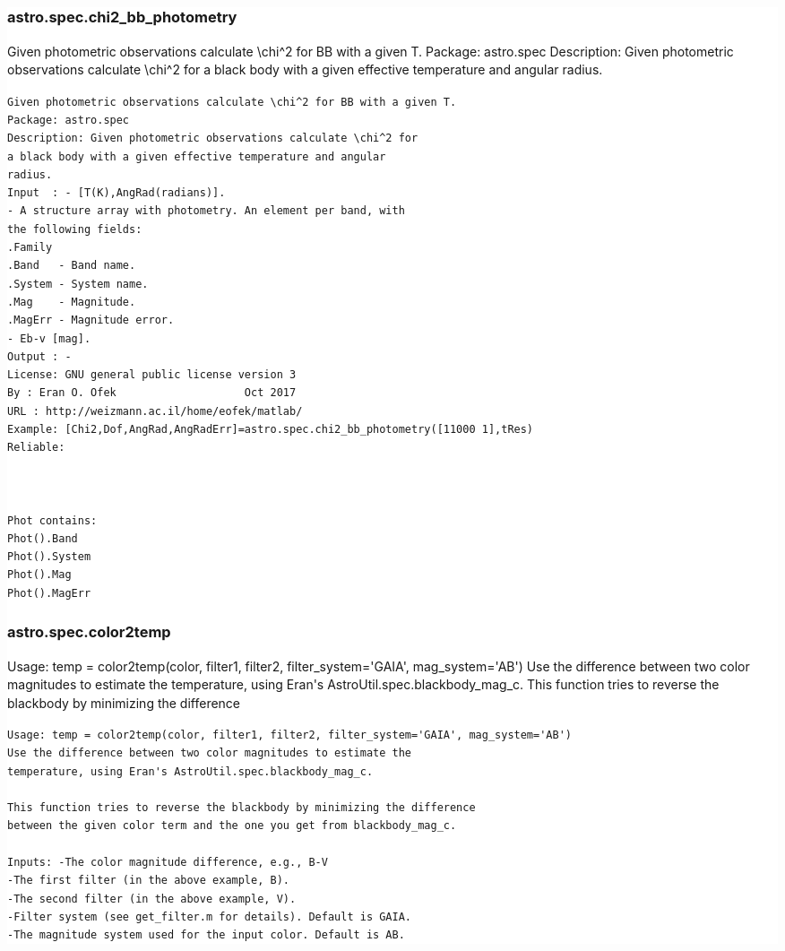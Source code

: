       
### astro.spec.chi2_bb_photometry

Given photometric observations calculate \chi^2 for BB with a given T. Package: astro.spec Description: Given photometric observations calculate \chi^2 for a black body with a given effective temperature and angular radius.


    
    Given photometric observations calculate \chi^2 for BB with a given T.  
    Package: astro.spec  
    Description: Given photometric observations calculate \chi^2 for  
    a black body with a given effective temperature and angular  
    radius.  
    Input  : - [T(K),AngRad(radians)].  
    - A structure array with photometry. An element per band, with  
    the following fields:  
    .Family  
    .Band   - Band name.  
    .System - System name.  
    .Mag    - Magnitude.  
    .MagErr - Magnitude error.  
    - Eb-v [mag].  
    Output : -  
    License: GNU general public license version 3  
    By : Eran O. Ofek                    Oct 2017  
    URL : http://weizmann.ac.il/home/eofek/matlab/  
    Example: [Chi2,Dof,AngRad,AngRadErr]=astro.spec.chi2_bb_photometry([11000 1],tRes)  
    Reliable:  
      
      
      
    Phot contains:  
    Phot().Band  
    Phot().System  
    Phot().Mag  
    Phot().MagErr  
      
      
      
### astro.spec.color2temp

Usage: temp = color2temp(color, filter1, filter2, filter_system='GAIA', mag_system='AB') Use the difference between two color magnitudes to estimate the temperature, using Eran's AstroUtil.spec.blackbody_mag_c. This function tries to reverse the blackbody by minimizing the difference


    
    Usage: temp = color2temp(color, filter1, filter2, filter_system='GAIA', mag_system='AB')  
    Use the difference between two color magnitudes to estimate the  
    temperature, using Eran's AstroUtil.spec.blackbody_mag_c.  
      
    This function tries to reverse the blackbody by minimizing the difference  
    between the given color term and the one you get from blackbody_mag_c.  
      
    Inputs: -The color magnitude difference, e.g., B-V  
    -The first filter (in the above example, B).  
    -The second filter (in the above example, V).  
    -Filter system (see get_filter.m for details). Default is GAIA.  
    -The magnitude system used for the input color. Default is AB.  
      